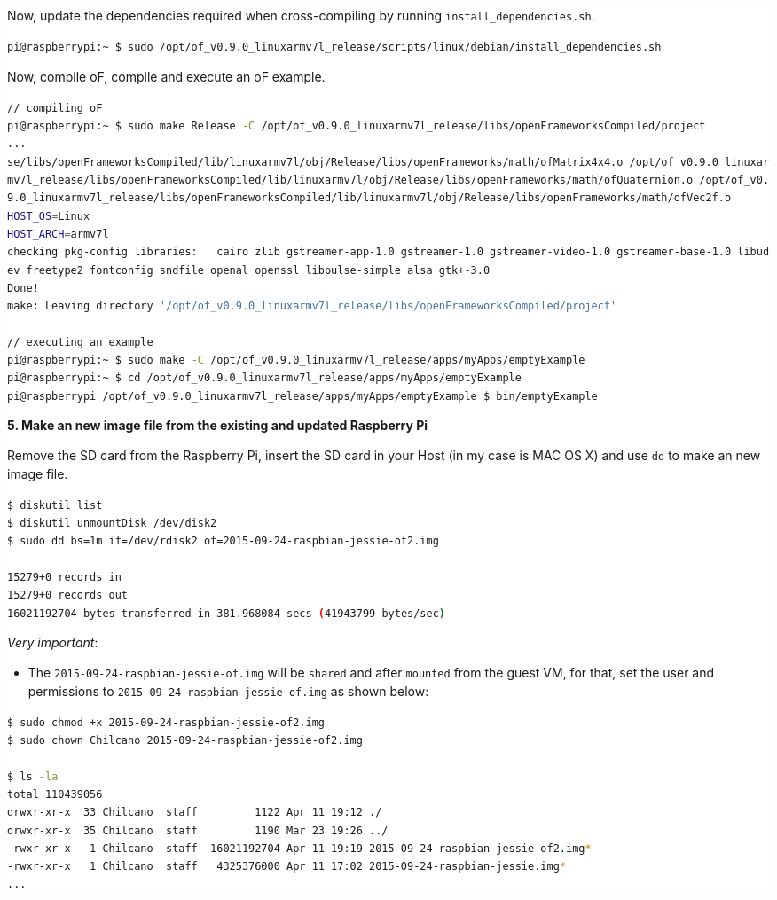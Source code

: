 Now, update the dependencies required when cross-compiling by running `install_dependencies.sh`.
```bash
pi@raspberrypi:~ $ sudo /opt/of_v0.9.0_linuxarmv7l_release/scripts/linux/debian/install_dependencies.sh
```

Now, compile oF, compile and execute an oF example.
```bash
// compiling oF
pi@raspberrypi:~ $ sudo make Release -C /opt/of_v0.9.0_linuxarmv7l_release/libs/openFrameworksCompiled/project
...
se/libs/openFrameworksCompiled/lib/linuxarmv7l/obj/Release/libs/openFrameworks/math/ofMatrix4x4.o /opt/of_v0.9.0_linuxarmv7l_release/libs/openFrameworksCompiled/lib/linuxarmv7l/obj/Release/libs/openFrameworks/math/ofQuaternion.o /opt/of_v0.9.0_linuxarmv7l_release/libs/openFrameworksCompiled/lib/linuxarmv7l/obj/Release/libs/openFrameworks/math/ofVec2f.o
HOST_OS=Linux
HOST_ARCH=armv7l
checking pkg-config libraries:   cairo zlib gstreamer-app-1.0 gstreamer-1.0 gstreamer-video-1.0 gstreamer-base-1.0 libudev freetype2 fontconfig sndfile openal openssl libpulse-simple alsa gtk+-3.0
Done!
make: Leaving directory '/opt/of_v0.9.0_linuxarmv7l_release/libs/openFrameworksCompiled/project'

// executing an example
pi@raspberrypi:~ $ sudo make -C /opt/of_v0.9.0_linuxarmv7l_release/apps/myApps/emptyExample
pi@raspberrypi:~ $ cd /opt/of_v0.9.0_linuxarmv7l_release/apps/myApps/emptyExample
pi@raspberrypi /opt/of_v0.9.0_linuxarmv7l_release/apps/myApps/emptyExample $ bin/emptyExample
```

__5. Make an new image file from the existing and updated Raspberry Pi__

Remove the SD card from the Raspberry Pi, insert the  SD card in your Host (in my case is MAC OS X) and use `dd` to make an new image file.
```bash
$ diskutil list
$ diskutil unmountDisk /dev/disk2
$ sudo dd bs=1m if=/dev/rdisk2 of=2015-09-24-raspbian-jessie-of2.img

15279+0 records in
15279+0 records out
16021192704 bytes transferred in 381.968084 secs (41943799 bytes/sec)
```

_Very important_:

- The `2015-09-24-raspbian-jessie-of.img` will be `shared` and after `mounted` from the guest VM, for that, set the user and permissions to `2015-09-24-raspbian-jessie-of.img` as shown below:

```bash
$ sudo chmod +x 2015-09-24-raspbian-jessie-of2.img
$ sudo chown Chilcano 2015-09-24-raspbian-jessie-of2.img

$ ls -la
total 110439056
drwxr-xr-x  33 Chilcano  staff         1122 Apr 11 19:12 ./
drwxr-xr-x  35 Chilcano  staff         1190 Mar 23 19:26 ../
-rwxr-xr-x   1 Chilcano  staff  16021192704 Apr 11 19:19 2015-09-24-raspbian-jessie-of2.img*
-rwxr-xr-x   1 Chilcano  staff   4325376000 Apr 11 17:02 2015-09-24-raspbian-jessie.img*
...
```
